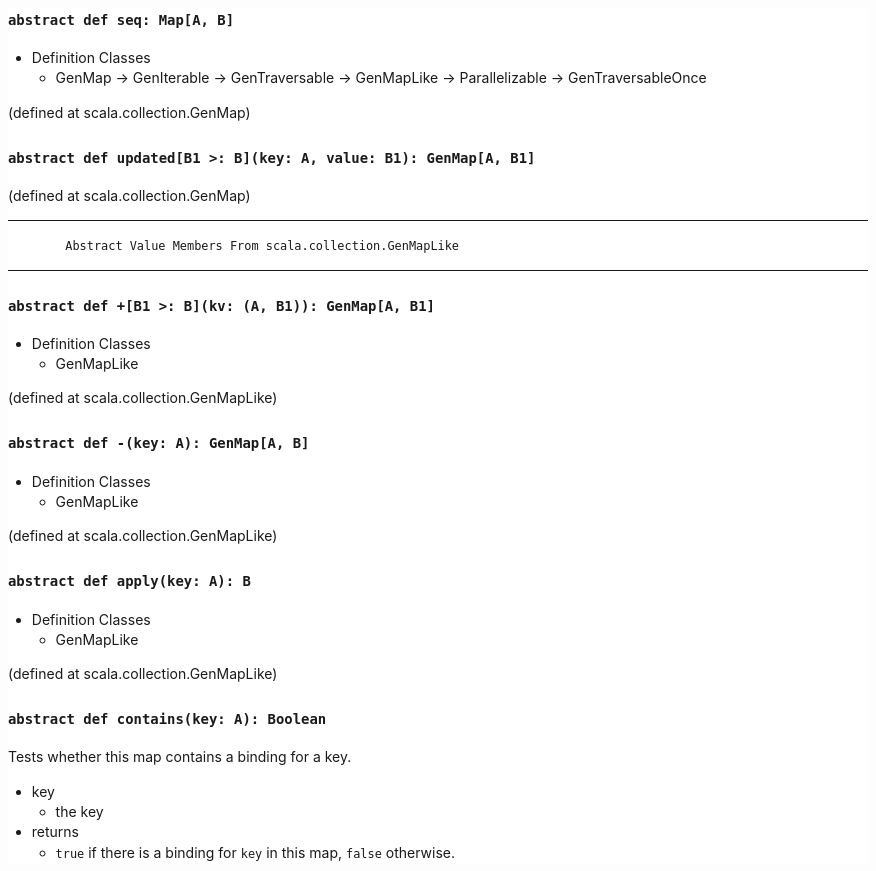 
### `abstract def seq: Map[A, B]`                                            ###

* Definition Classes
  * GenMap → GenIterable → GenTraversable → GenMapLike → Parallelizable →
    GenTraversableOnce

(defined at scala.collection.GenMap)


### `abstract def updated[B1 >: B](key: A, value: B1): GenMap[A, B1]`        ###

(defined at scala.collection.GenMap)


--------------------------------------------------------------------------------
            Abstract Value Members From scala.collection.GenMapLike
--------------------------------------------------------------------------------


### `abstract def +[B1 >: B](kv: (A, B1)): GenMap[A, B1]`                    ###

* Definition Classes
  * GenMapLike

(defined at scala.collection.GenMapLike)


### `abstract def -(key: A): GenMap[A, B]`                                   ###

* Definition Classes
  * GenMapLike

(defined at scala.collection.GenMapLike)


### `abstract def apply(key: A): B`                                          ###

* Definition Classes
  * GenMapLike

(defined at scala.collection.GenMapLike)


### `abstract def contains(key: A): Boolean`                                 ###

Tests whether this map contains a binding for a key.

* key
  * the key
* returns
  * `true` if there is a binding for `key` in this map, `false` otherwise.
